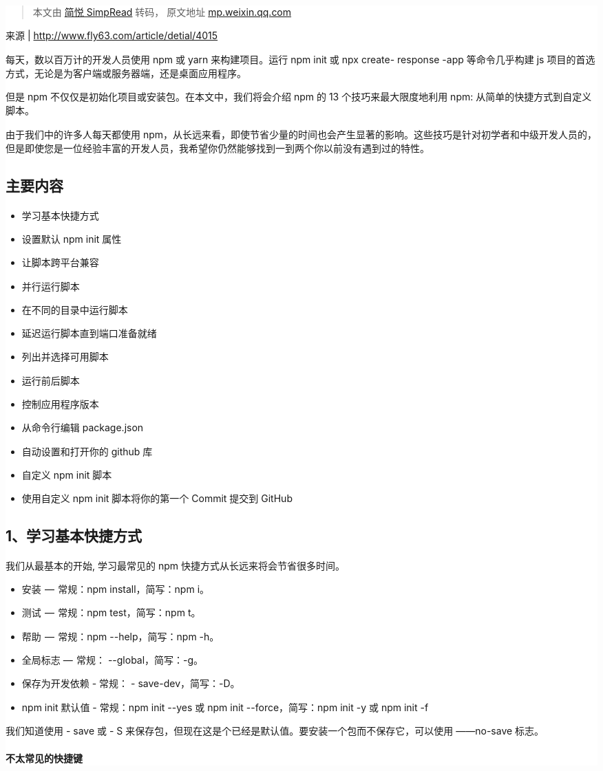 > 本文由 [简悦 SimpRead](http://ksria.com/simpread/) 转码， 原文地址 [mp.weixin.qq.com](https://mp.weixin.qq.com/s/gbVp4nNvgi4fug3dNR866g)

来源 | http://www.fly63.com/article/detial/4015  

每天，数以百万计的开发人员使用 npm 或 yarn 来构建项目。运行 npm init 或 npx create- response -app 等命令几乎构建 js 项目的首选方式，无论是为客户端或服务器端，还是桌面应用程序。  

但是 npm 不仅仅是初始化项目或安装包。在本文中，我们将会介绍 npm 的 13 个技巧来最大限度地利用 npm: 从简单的快捷方式到自定义脚本。

由于我们中的许多人每天都使用 npm，从长远来看，即使节省少量的时间也会产生显著的影响。这些技巧是针对初学者和中级开发人员的，但是即使您是一位经验丰富的开发人员，我希望你仍然能够找到一到两个你以前没有遇到过的特性。

主要内容
----

*   学习基本快捷方式
    
*   设置默认 npm init 属性
    
*   让脚本跨平台兼容
    
*   并行运行脚本
    
*   在不同的目录中运行脚本
    
*   延迟运行脚本直到端口准备就绪
    
*   列出并选择可用脚本
    
*   运行前后脚本
    
*   控制应用程序版本
    
*   从命令行编辑 package.json
    
*   自动设置和打开你的 github 库
    
*   自定义 npm init 脚本
    
*   使用自定义 npm init 脚本将你的第一个 Commit 提交到 GitHub
    

**1、学习基本快捷方式**
--------------

我们从最基本的开始, 学习最常见的 npm 快捷方式从长远来将会节省很多时间。

*   安装  —  常规：npm install，简写：npm i。
    
*   测试  —  常规：npm test，简写：npm t。
    
*   帮助  —  常规：npm --help，简写：npm -h。
    
*   全局标志 —  常规： --global，简写：-g。
    
*   保存为开发依赖 - 常规： - save-dev，简写：-D。
    
*   npm init 默认值 - 常规：npm init --yes 或 npm init --force，简写：npm init -y 或 npm init -f
    

我们知道使用 - save 或 - S 来保存包，但现在这是个已经是默认值。要安装一个包而不保存它，可以使用 ——no-save 标志。

#### **不太常见的快捷键**
